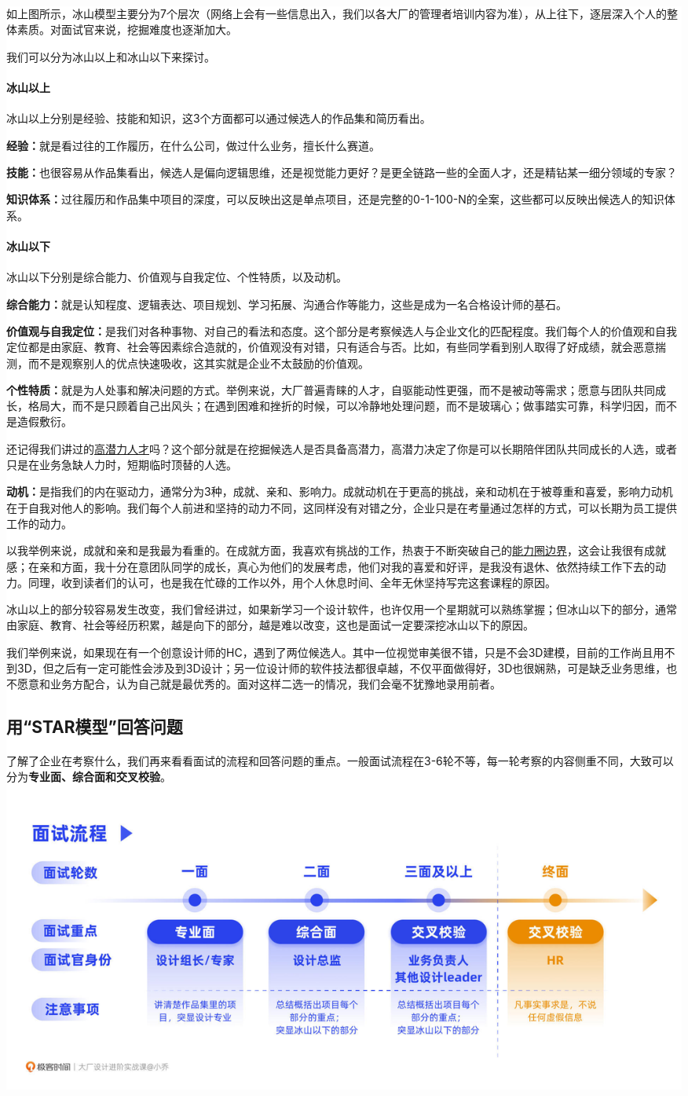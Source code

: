 <p>如上图所示，冰山模型主要分为7个层次（网络上会有一些信息出入，我们以各大厂的管理者培训内容为准），从上往下，逐层深入个人的整体素质。对面试官来说，挖掘难度也逐渐加大。</p>

<p>我们可以分为冰山以上和冰山以下来探讨。</p>

<h4 id="冰山以上">冰山以上</h4>

<p>冰山以上分别是经验、技能和知识，这3个方面都可以通过候选人的作品集和简历看出。</p>

<p><strong>经验：</strong>就是看过往的工作履历，在什么公司，做过什么业务，擅长什么赛道。</p>

<p><strong>技能：</strong>也很容易从作品集看出，候选人是偏向逻辑思维，还是视觉能力更好？是更全链路一些的全面人才，还是精钻某一细分领域的专家？</p>

<p><strong>知识体系：</strong>过往履历和作品集中项目的深度，可以反映出这是单点项目，还是完整的0-1-100-N的全案，这些都可以反映出候选人的知识体系。</p>

<h4 id="冰山以下">冰山以下</h4>

<p>冰山以下分别是综合能力、价值观与自我定位、个性特质，以及动机。</p>

<p><strong>综合能力：</strong>就是认知程度、逻辑表达、项目规划、学习拓展、沟通合作等能力，这些是成为一名合格设计师的基石。</p>

<p><strong>价值观与自我定位：</strong>是我们对各种事物、对自己的看法和态度。这个部分是考察候选人与企业文化的匹配程度。我们每个人的价值观和自我定位都是由家庭、教育、社会等因素综合造就的，价值观没有对错，只有适合与否。比如，有些同学看到别人取得了好成绩，就会恶意揣测，而不是观察别人的优点快速吸收，这其实就是企业不太鼓励的价值观。</p>

<p><strong>个性特质：</strong>就是为人处事和解决问题的方式。举例来说，大厂普遍青睐的人才，自驱能动性更强，而不是被动等需求；愿意与团队共同成长，格局大，而不是只顾着自己出风头；在遇到困难和挫折的时候，可以冷静地处理问题，而不是玻璃心；做事踏实可靠，科学归因，而不是造假敷衍。</p>

<p>还记得我们讲过的<a href="https://time.geekbang.org/column/article/560754" target="_blank">高潜力人才</a>吗？这个部分就是在挖掘候选人是否具备高潜力，高潜力决定了你是可以长期陪伴团队共同成长的人选，或者只是在业务急缺人力时，短期临时顶替的人选。</p>

<p><strong>动机：</strong>是指我们的内在驱动力，通常分为3种，成就、亲和、影响力。成就动机在于更高的挑战，亲和动机在于被尊重和喜爱，影响力动机在于自我对他人的影响。我们每个人前进和坚持的动力不同，这同样没有对错之分，企业只是在考量通过怎样的方式，可以长期为员工提供工作的动力。</p>

<p>以我举例来说，成就和亲和是我最为看重的。在成就方面，我喜欢有挑战的工作，热衷于不断突破自己的<a href="https://time.geekbang.org/column/article/553134" target="_blank">能力圈边界</a>，这会让我很有成就感；在亲和方面，我十分在意团队同学的成长，真心为他们的发展考虑，他们对我的喜爱和好评，是我没有退休、依然持续工作下去的动力。同理，收到读者们的认可，也是我在忙碌的工作以外，用个人休息时间、全年无休坚持写完这套课程的原因。</p>

<p>冰山以上的部分较容易发生改变，我们曾经讲过，如果新学习一个设计软件，也许仅用一个星期就可以熟练掌握；但冰山以下的部分，通常由家庭、教育、社会等经历积累，越是向下的部分，越是难以改变，这也是面试一定要深挖冰山以下的原因。</p>

<p>我们举例来说，如果现在有一个创意设计师的HC，遇到了两位候选人。其中一位视觉审美很不错，只是不会3D建模，目前的工作尚且用不到3D，但之后有一定可能性会涉及到3D设计；另一位设计师的软件技法都很卓越，不仅平面做得好，3D也很娴熟，可是缺乏业务思维，也不愿意和业务方配合，认为自己就是最优秀的。面对这样二选一的情况，我们会毫不犹豫地录用前者。</p>

<h2 id="用-star模型-回答问题">用“STAR模型”回答问题</h2>

<p>了解了企业在考察什么，我们再来看看面试的流程和回答问题的重点。一般面试流程在3-6轮不等，每一轮考察的内容侧重不同，大致可以分为<strong>专业面、综合面和交叉校验</strong>。</p>

<p><img src="assets/c23dfe16e78943479f887139de80a56a.jpg" alt="图片" /></p>
